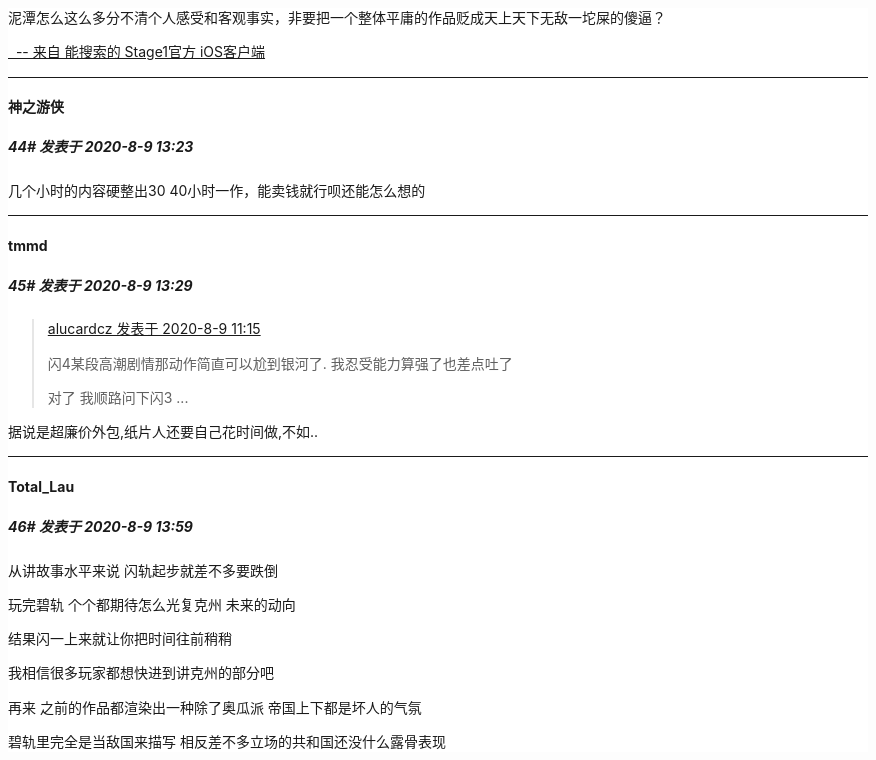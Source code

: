 
泥潭怎么这么多分不清个人感受和客观事实，非要把一个整体平庸的作品贬成天上天下无敌一坨屎的傻逼？

[  -- 来自 能搜索的 Stage1官方 iOS客户端](https://itunes.apple.com/fi/app/saraba1st/id1221237470?mt=8)







*****

####  神之游侠  
##### 44#       发表于 2020-8-9 13:23




几个小时的内容硬整出30 40小时一作，能卖钱就行呗还能怎么想的







*****

####  tmmd  
##### 45#       发表于 2020-8-9 13:29



<blockquote><a href="httphttps://bbs.saraba1st.com/2b/forum.php?mod=redirect&amp;goto=findpost&amp;pid=48367593&amp;ptid=1953859" target="_blank">alucardcz 发表于 2020-8-9 11:15</a>

闪4某段高潮剧情那动作简直可以尬到银河了. 我忍受能力算强了也差点吐了

对了 我顺路问下闪3 ...</blockquote>
据说是超廉价外包,纸片人还要自己花时间做,不如..







*****

####  Total_Lau  
##### 46#       发表于 2020-8-9 13:59




从讲故事水平来说 闪轨起步就差不多要跌倒

玩完碧轨 个个都期待怎么光复克州 未来的动向

结果闪一上来就让你把时间往前稍稍

我相信很多玩家都想快进到讲克州的部分吧


再来 之前的作品都渲染出一种除了奥瓜派 帝国上下都是坏人的气氛

碧轨里完全是当敌国来描写 相反差不多立场的共和国还没什么露骨表现
